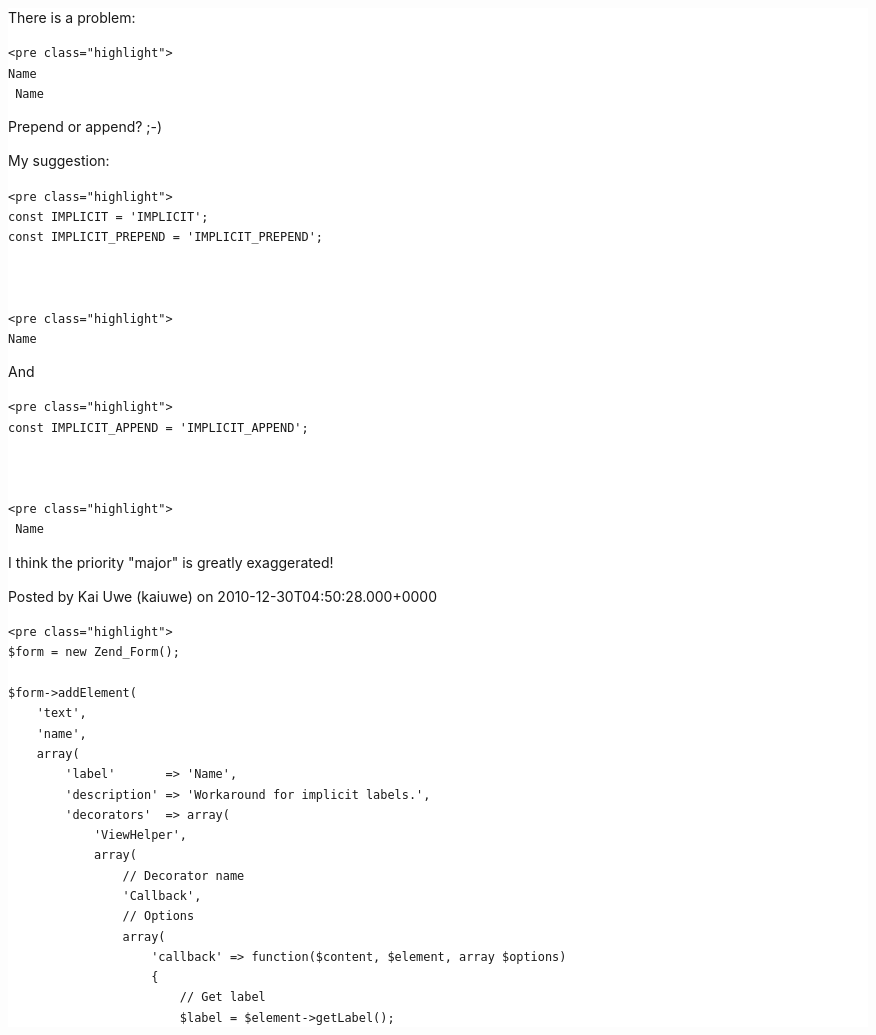 There is a problem:

 
    <pre class="highlight">
    Name 
     Name


Prepend or append? ;-)

My suggestion:

 
    <pre class="highlight">
    const IMPLICIT = 'IMPLICIT';
    const IMPLICIT_PREPEND = 'IMPLICIT_PREPEND';


 
    <pre class="highlight">
    Name 


And

 
    <pre class="highlight">
    const IMPLICIT_APPEND = 'IMPLICIT_APPEND';


 
    <pre class="highlight">
     Name


I think the priority "major" is greatly exaggerated!

 

 

Posted by Kai Uwe (kaiuwe) on 2010-12-30T04:50:28.000+0000

 
    <pre class="highlight">
    $form = new Zend_Form();
    
    $form->addElement(
        'text',
        'name',
        array(
            'label'       => 'Name',
            'description' => 'Workaround for implicit labels.',
            'decorators'  => array(
                'ViewHelper',
                array(
                    // Decorator name
                    'Callback',
                    // Options
                    array(
                        'callback' => function($content, $element, array $options)
                        {
                            // Get label
                            $label = $element->getLabel();
    
